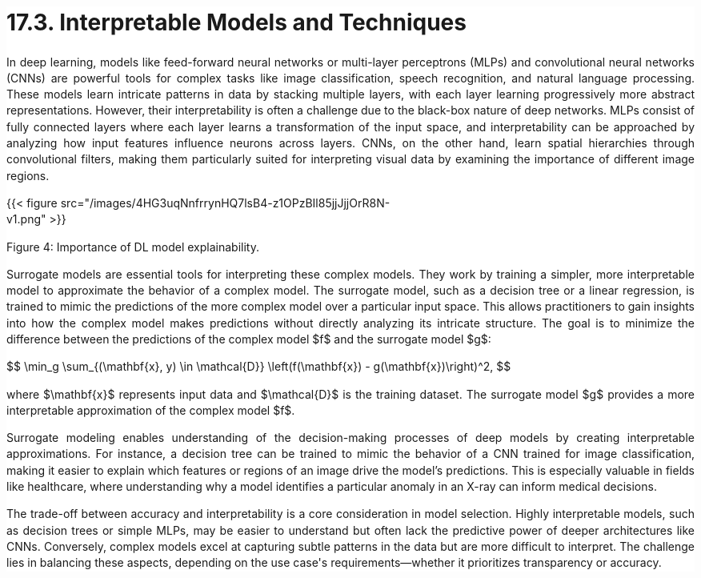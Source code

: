 # 17.3. Interpretable Models and Techniques
<p style="text-align: justify;">
In deep learning, models like feed-forward neural networks or multi-layer perceptrons (MLPs) and convolutional neural networks (CNNs) are powerful tools for complex tasks like image classification, speech recognition, and natural language processing. These models learn intricate patterns in data by stacking multiple layers, with each layer learning progressively more abstract representations. However, their interpretability is often a challenge due to the black-box nature of deep networks. MLPs consist of fully connected layers where each layer learns a transformation of the input space, and interpretability can be approached by analyzing how input features influence neurons across layers. CNNs, on the other hand, learn spatial hierarchies through convolutional filters, making them particularly suited for interpreting visual data by examining the importance of different image regions.
</p>

<div class="row justify-content-center">
    <div class="rounded p-4 position-relative overflow-hidden border-1 text-center" style="width: 60%">
        {{< figure src="/images/4HG3uqNnfrrynHQ7lsB4-z1OPzBIl85jjJjjOrR8N-v1.png" >}}
        <p><span class="fw-bold ">Figure 4:</span> Importance of DL model explainability.</p>
    </div>
</div>

<p style="text-align: justify;">
Surrogate models are essential tools for interpreting these complex models. They work by training a simpler, more interpretable model to approximate the behavior of a complex model. The surrogate model, such as a decision tree or a linear regression, is trained to mimic the predictions of the more complex model over a particular input space. This allows practitioners to gain insights into how the complex model makes predictions without directly analyzing its intricate structure. The goal is to minimize the difference between the predictions of the complex model $f$ and the surrogate model $g$:
</p>

<p style="text-align: justify;">
$$ \min_g \sum_{(\mathbf{x}, y) \in \mathcal{D}} \left(f(\mathbf{x}) - g(\mathbf{x})\right)^2, $$
</p>
<p style="text-align: justify;">
where $\mathbf{x}$ represents input data and $\mathcal{D}$ is the training dataset. The surrogate model $g$ provides a more interpretable approximation of the complex model $f$.
</p>

<p style="text-align: justify;">
Surrogate modeling enables understanding of the decision-making processes of deep models by creating interpretable approximations. For instance, a decision tree can be trained to mimic the behavior of a CNN trained for image classification, making it easier to explain which features or regions of an image drive the model’s predictions. This is especially valuable in fields like healthcare, where understanding why a model identifies a particular anomaly in an X-ray can inform medical decisions.
</p>

<p style="text-align: justify;">
The trade-off between accuracy and interpretability is a core consideration in model selection. Highly interpretable models, such as decision trees or simple MLPs, may be easier to understand but often lack the predictive power of deeper architectures like CNNs. Conversely, complex models excel at capturing subtle patterns in the data but are more difficult to interpret. The challenge lies in balancing these aspects, depending on the use case's requirements—whether it prioritizes transparency or accuracy.
</p>
